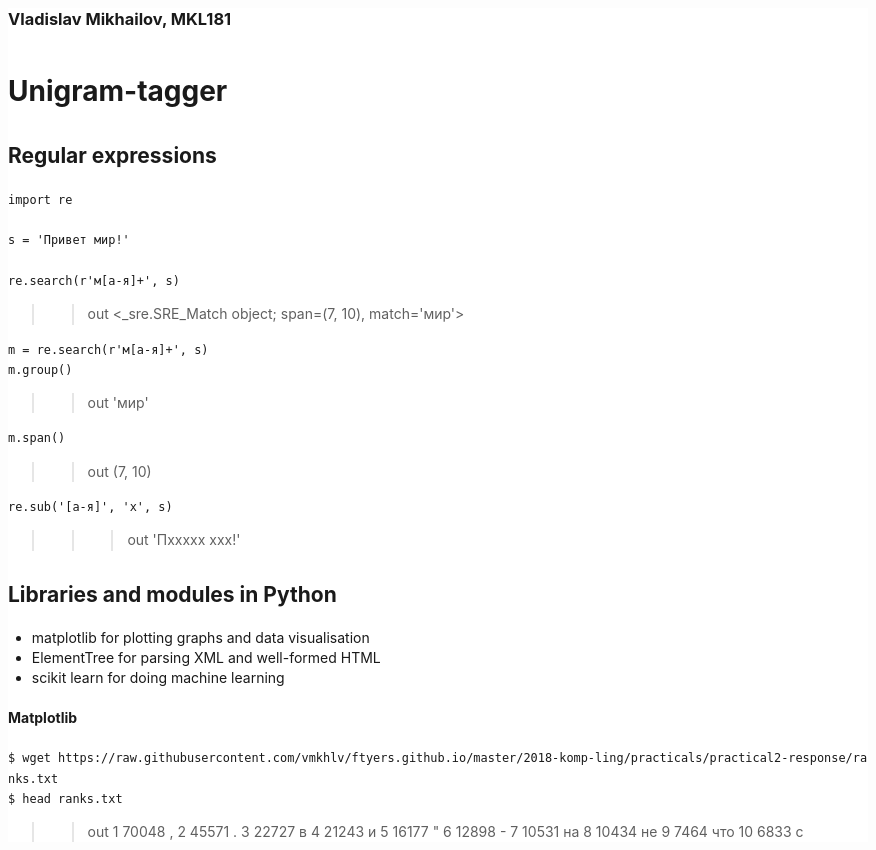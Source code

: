 ### Vladislav Mikhailov, MKL181

# Unigram-tagger

## Regular expressions

```
import re

s = 'Привет мир!'

re.search(r'м[а-я]+', s)
```
>> out
<_sre.SRE_Match object; span=(7, 10), match='мир'>


```
m = re.search(r'м[а-я]+', s)
m.group()
```
>> out
'мир'


```
m.span()
```
>> out
(7, 10)

```
re.sub('[а-я]', 'x', s)
```
>>> out
'Пxxxxx xxx!'

## Libraries and modules in Python

* matplotlib for plotting graphs and data visualisation
* ElementTree for parsing XML and well-formed HTML
* scikit learn for doing machine learning

#### Matplotlib

```
$ wget https://raw.githubusercontent.com/vmkhlv/ftyers.github.io/master/2018-komp-ling/practicals/practical2-response/ranks.txt
$ head ranks.txt
```
>> out
1    70048    ,
2    45571    .
3    22727    в
4    21243    и
5    16177    "
6    12898    -
7    10531    на
8    10434    не
9    7464    что
10    6833    с
